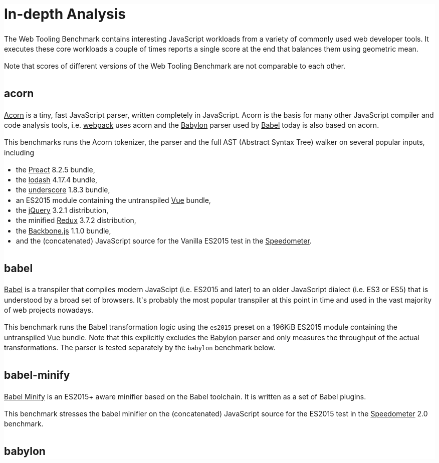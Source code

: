 # In-depth Analysis

The Web Tooling Benchmark contains interesting JavaScript workloads from a variety of
commonly used web developer tools. It executes these core workloads a couple of times
reports a single score at the end that balances them using geometric mean.

Note that scores of different versions of the Web Tooling Benchmark are not comparable
to each other.

## acorn

[Acorn](https://github.com/ternjs/acorn) is a tiny, fast JavaScript parser, written
completely in JavaScript. Acorn is the basis for many other JavaScript compiler
and code analysis tools, i.e. [webpack](https://webpack.js.org) uses acorn and
the [Babylon](https://github.com/babel/babylon) parser used by
[Babel](http://babeljs.io) today is also based on acorn.

This benchmarks runs the Acorn tokenizer, the parser and the full AST (Abstract
Syntax Tree) walker on several popular inputs, including
- the [Preact](https://github.com/developit/preact) 8.2.5 bundle,
- the [lodash](https://lodash.com) 4.17.4 bundle,
- the [underscore](http://underscorejs.org/) 1.8.3 bundle,
- an ES2015 module containing the untranspiled [Vue](https://github.com/vuejs/vue) bundle,
- the [jQuery](http://jquery.com) 3.2.1 distribution,
- the minified [Redux](https://redux.js.org) 3.7.2 distribution,
- the [Backbone.js](http://backbonejs.org) 1.1.0 bundle,
- and the (concatenated) JavaScript source for the Vanilla ES2015 test in the [Speedometer](https://browserbench.org/Speedometer).

## babel

[Babel](https://github.com/babel/babel) is a transpiler that compiles modern JavaScipt
(i.e. ES2015 and later) to an older JavaScript dialect (i.e. ES3 or ES5) that is understood by a broad set of browsers. It's probably the most popular transpiler at
this point in time and used in the vast majority of web projects nowadays.

This benchmark runs the Babel transformation logic using the `es2015` preset on a 196KiB
ES2015 module containing the untranspiled [Vue](https://github.com/vuejs/vue) bundle.
Note that this explicitly excludes the [Babylon](https://github.com/babel/babylon) parser
and only measures the throughput of the actual transformations. The parser is tested
separately by the `babylon` benchmark below.

## babel-minify

[Babel Minify](https://github.com/babel/minify) is an ES2015+ aware minifier based on the Babel toolchain. It is written as a set of Babel plugins.

This benchmark stresses the babel minifier on the (concatenated) JavaScript source for the ES2015 test in the [Speedometer](https://browserbench.org/Speedometer) 2.0 benchmark.

## babylon
